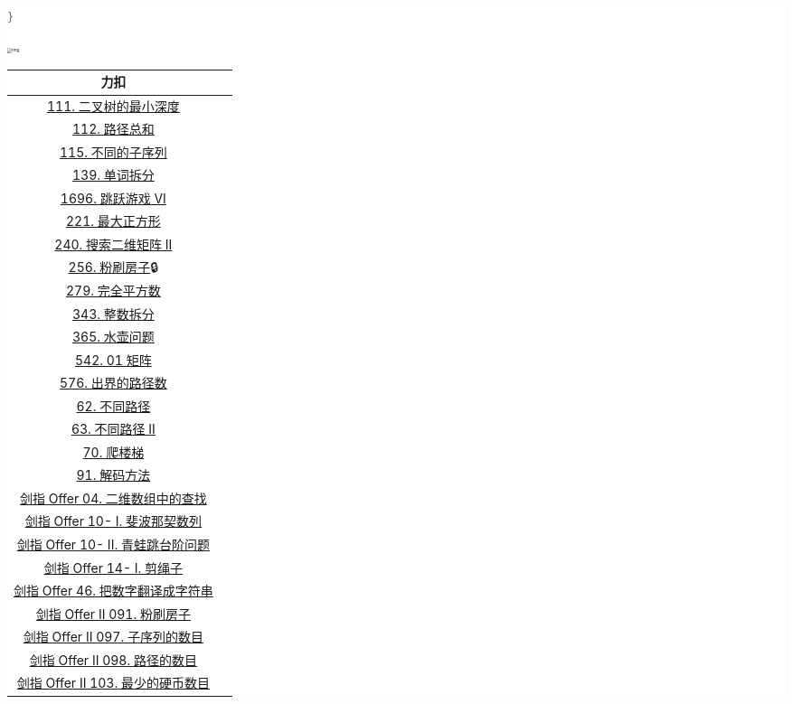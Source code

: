 ```java
}
```

<img src="https://s2.loli.net/2024/01/23/lEMi8zW4PSreL3Q.jpg" alt="img" style="zoom:33%;" />

|                             力扣                             |      |
| :----------------------------------------------------------: | ---- |
| [111. 二叉树的最小深度](https://leetcode.cn/problems/minimum-depth-of-binary-tree/?show=1) |      |
| [112. 路径总和](https://leetcode.cn/problems/path-sum/?show=1) |      |
| [115. 不同的子序列](https://leetcode.cn/problems/distinct-subsequences/?show=1) |      |
| [139. 单词拆分](https://leetcode.cn/problems/word-break/?show=1) |      |
| [1696. 跳跃游戏 VI](https://leetcode.cn/problems/jump-game-vi/?show=1) |      |
| [221. 最大正方形](https://leetcode.cn/problems/maximal-square/?show=1) |      |
| [240. 搜索二维矩阵 II](https://leetcode.cn/problems/search-a-2d-matrix-ii/?show=1) |      |
| [256. 粉刷房子](https://leetcode.cn/problems/paint-house/?show=1)🔒 |      |
| [279. 完全平方数](https://leetcode.cn/problems/perfect-squares/?show=1) |      |
| [343. 整数拆分](https://leetcode.cn/problems/integer-break/?show=1) |      |
| [365. 水壶问题](https://leetcode.cn/problems/water-and-jug-problem/?show=1) |      |
| [542. 01 矩阵](https://leetcode.cn/problems/01-matrix/?show=1) |      |
| [576. 出界的路径数](https://leetcode.cn/problems/out-of-boundary-paths/?show=1) |      |
| [62. 不同路径](https://leetcode.cn/problems/unique-paths/?show=1) |      |
| [63. 不同路径 II](https://leetcode.cn/problems/unique-paths-ii/?show=1) |      |
| [70. 爬楼梯](https://leetcode.cn/problems/climbing-stairs/?show=1) |      |
| [91. 解码方法](https://leetcode.cn/problems/decode-ways/?show=1) |      |
| [剑指 Offer 04. 二维数组中的查找](https://leetcode.cn/problems/er-wei-shu-zu-zhong-de-cha-zhao-lcof/?show=1) |      |
| [剑指 Offer 10- I. 斐波那契数列](https://leetcode.cn/problems/fei-bo-na-qi-shu-lie-lcof/?show=1) |      |
| [剑指 Offer 10- II. 青蛙跳台阶问题](https://leetcode.cn/problems/qing-wa-tiao-tai-jie-wen-ti-lcof/?show=1) |      |
| [剑指 Offer 14- I. 剪绳子](https://leetcode.cn/problems/jian-sheng-zi-lcof/?show=1) |      |
| [剑指 Offer 46. 把数字翻译成字符串](https://leetcode.cn/problems/ba-shu-zi-fan-yi-cheng-zi-fu-chuan-lcof/?show=1) |      |
| [剑指 Offer II 091. 粉刷房子](https://leetcode.cn/problems/JEj789/?show=1) |      |
| [剑指 Offer II 097. 子序列的数目](https://leetcode.cn/problems/21dk04/?show=1) |      |
| [剑指 Offer II 098. 路径的数目](https://leetcode.cn/problems/2AoeFn/?show=1) |      |
| [剑指 Offer II 103. 最少的硬币数目](https://leetcode.cn/problems/gaM7Ch/?show=1) |      |